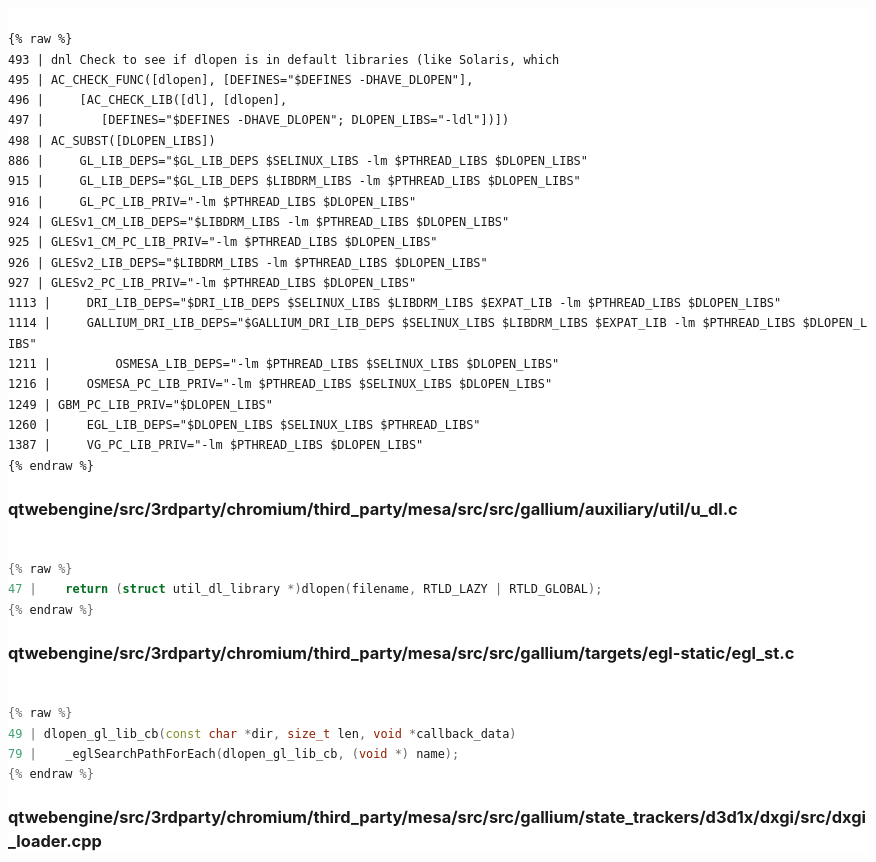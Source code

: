 ```

{% raw %}
493 | dnl Check to see if dlopen is in default libraries (like Solaris, which
495 | AC_CHECK_FUNC([dlopen], [DEFINES="$DEFINES -DHAVE_DLOPEN"],
496 |     [AC_CHECK_LIB([dl], [dlopen],
497 |        [DEFINES="$DEFINES -DHAVE_DLOPEN"; DLOPEN_LIBS="-ldl"])])
498 | AC_SUBST([DLOPEN_LIBS])
886 |     GL_LIB_DEPS="$GL_LIB_DEPS $SELINUX_LIBS -lm $PTHREAD_LIBS $DLOPEN_LIBS"
915 |     GL_LIB_DEPS="$GL_LIB_DEPS $LIBDRM_LIBS -lm $PTHREAD_LIBS $DLOPEN_LIBS"
916 |     GL_PC_LIB_PRIV="-lm $PTHREAD_LIBS $DLOPEN_LIBS"
924 | GLESv1_CM_LIB_DEPS="$LIBDRM_LIBS -lm $PTHREAD_LIBS $DLOPEN_LIBS"
925 | GLESv1_CM_PC_LIB_PRIV="-lm $PTHREAD_LIBS $DLOPEN_LIBS"
926 | GLESv2_LIB_DEPS="$LIBDRM_LIBS -lm $PTHREAD_LIBS $DLOPEN_LIBS"
927 | GLESv2_PC_LIB_PRIV="-lm $PTHREAD_LIBS $DLOPEN_LIBS"
1113 |     DRI_LIB_DEPS="$DRI_LIB_DEPS $SELINUX_LIBS $LIBDRM_LIBS $EXPAT_LIB -lm $PTHREAD_LIBS $DLOPEN_LIBS"
1114 |     GALLIUM_DRI_LIB_DEPS="$GALLIUM_DRI_LIB_DEPS $SELINUX_LIBS $LIBDRM_LIBS $EXPAT_LIB -lm $PTHREAD_LIBS $DLOPEN_LIBS"
1211 |         OSMESA_LIB_DEPS="-lm $PTHREAD_LIBS $SELINUX_LIBS $DLOPEN_LIBS"
1216 |     OSMESA_PC_LIB_PRIV="-lm $PTHREAD_LIBS $SELINUX_LIBS $DLOPEN_LIBS"
1249 | GBM_PC_LIB_PRIV="$DLOPEN_LIBS"
1260 |     EGL_LIB_DEPS="$DLOPEN_LIBS $SELINUX_LIBS $PTHREAD_LIBS"
1387 |     VG_PC_LIB_PRIV="-lm $PTHREAD_LIBS $DLOPEN_LIBS"
{% endraw %}

```
### qtwebengine/src/3rdparty/chromium/third_party/mesa/src/src/gallium/auxiliary/util/u_dl.c

```cpp

{% raw %}
47 |    return (struct util_dl_library *)dlopen(filename, RTLD_LAZY | RTLD_GLOBAL);
{% endraw %}

```
### qtwebengine/src/3rdparty/chromium/third_party/mesa/src/src/gallium/targets/egl-static/egl_st.c

```cpp

{% raw %}
49 | dlopen_gl_lib_cb(const char *dir, size_t len, void *callback_data)
79 |    _eglSearchPathForEach(dlopen_gl_lib_cb, (void *) name);
{% endraw %}

```
### qtwebengine/src/3rdparty/chromium/third_party/mesa/src/src/gallium/state_trackers/d3d1x/dxgi/src/dxgi_loader.cpp
